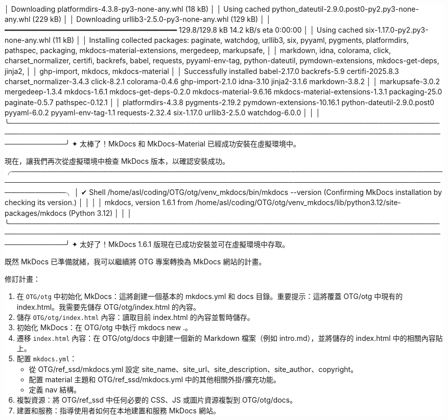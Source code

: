  │    Downloading platformdirs-4.3.8-py3-none-any.whl (18 kB)                                                                                                                            │
 │    Using cached python_dateutil-2.9.0.post0-py2.py3-none-any.whl (229 kB)                                                                                                             │
 │    Downloading urllib3-2.5.0-py3-none-any.whl (129 kB)                                                                                                                                │
 │       ━━━━━━━━━━━━━━━━━━━━━━━━━━━━━━━━━━━━━━━━ 129.8/129.8 kB 14.2 kB/s eta 0:00:00                                                                                                   │
 │    Using cached six-1.17.0-py2.py3-none-any.whl (11 kB)                                                                                                                               │
 │    Installing collected packages: paginate, watchdog, urllib3, six, pyyaml, pygments, platformdirs, pathspec, packaging, mkdocs-material-extensions, mergedeep, markupsafe,           │
 │    markdown, idna, colorama, click, charset_normalizer, certifi, backrefs, babel, requests, pyyaml-env-tag, python-dateutil, pymdown-extensions, mkdocs-get-deps, jinja2,             │
 │    ghp-import, mkdocs, mkdocs-material                                                                                                                                                │
 │    Successfully installed babel-2.17.0 backrefs-5.9 certifi-2025.8.3 charset_normalizer-3.4.3 click-8.2.1 colorama-0.4.6 ghp-import-2.1.0 idna-3.10 jinja2-3.1.6 markdown-3.8.2       │
 │    markupsafe-3.0.2 mergedeep-1.3.4 mkdocs-1.6.1 mkdocs-get-deps-0.2.0 mkdocs-material-9.6.16 mkdocs-material-extensions-1.3.1 packaging-25.0 paginate-0.5.7 pathspec-0.12.1          │
 │    platformdirs-4.3.8 pygments-2.19.2 pymdown-extensions-10.16.1 python-dateutil-2.9.0.post0 pyyaml-6.0.2 pyyaml-env-tag-1.1 requests-2.32.4 six-1.17.0 urllib3-2.5.0 watchdog-6.0.0  │
 │                                                                                                                                                                                       │
 ╰───────────────────────────────────────────────────────────────────────────────────────────────────────────────────────────────────────────────────────────────────────────────────────╯
✦ 太棒了！MkDocs 和 MkDocs-Material 已經成功安裝在虛擬環境中。

  現在，讓我們再次從虛擬環境中檢查 MkDocs 版本，以確認安裝成功。
 ╭───────────────────────────────────────────────────────────────────────────────────────────────────────────────────────────────────────────────────────────────────────────────────────╮
 │ ✔  Shell /home/asl/coding/OTG/otg/venv_mkdocs/bin/mkdocs --version (Confirming MkDocs installation by checking its version.)                                                          │
 │                                                                                                                                                                                       │
 │    mkdocs, version 1.6.1 from /home/asl/coding/OTG/otg/venv_mkdocs/lib/python3.12/site-packages/mkdocs (Python 3.12)                                                                  │
 │                                                                                                                                                                                       │
 ╰───────────────────────────────────────────────────────────────────────────────────────────────────────────────────────────────────────────────────────────────────────────────────────╯
✦ 太好了！MkDocs 1.6.1 版現在已成功安裝並可在虛擬環境中存取。

  既然 MkDocs 已準備就緒，我可以繼續將 OTG 專案轉換為 MkDocs 網站的計畫。

  修訂計畫：

   1. 在 `OTG/otg` 中初始化 MkDocs：這將創建一個基本的 mkdocs.yml 和 docs 目錄。重要提示：這將覆蓋 OTG/otg 中現有的 index.html。我需要先儲存 OTG/otg/index.html 的內容。
   2. 儲存 `OTG/otg/index.html` 內容：讀取目前 index.html 的內容並暫時儲存。
   3. 初始化 MkDocs：在 OTG/otg 中執行 mkdocs new .。
   4. 遷移 `index.html` 內容：在 OTG/otg/docs 中創建一個新的 Markdown 檔案（例如 intro.md），並將儲存的 index.html 中的相關內容貼上。
   5. 配置 `mkdocs.yml`：
       * 從 OTG/ref_ssd/mkdocs.yml 設定 site_name、site_url、site_description、site_author、copyright。
       * 配置 material 主題和 OTG/ref_ssd/mkdocs.yml 中的其他相關外掛/擴充功能。
       * 定義 nav 結構。
   6. 複製資源：將 OTG/ref_ssd 中任何必要的 CSS、JS 或圖片資源複製到 OTG/otg/docs。
   7. 建置和服務：指導使用者如何在本地建置和服務 MkDocs 網站。
